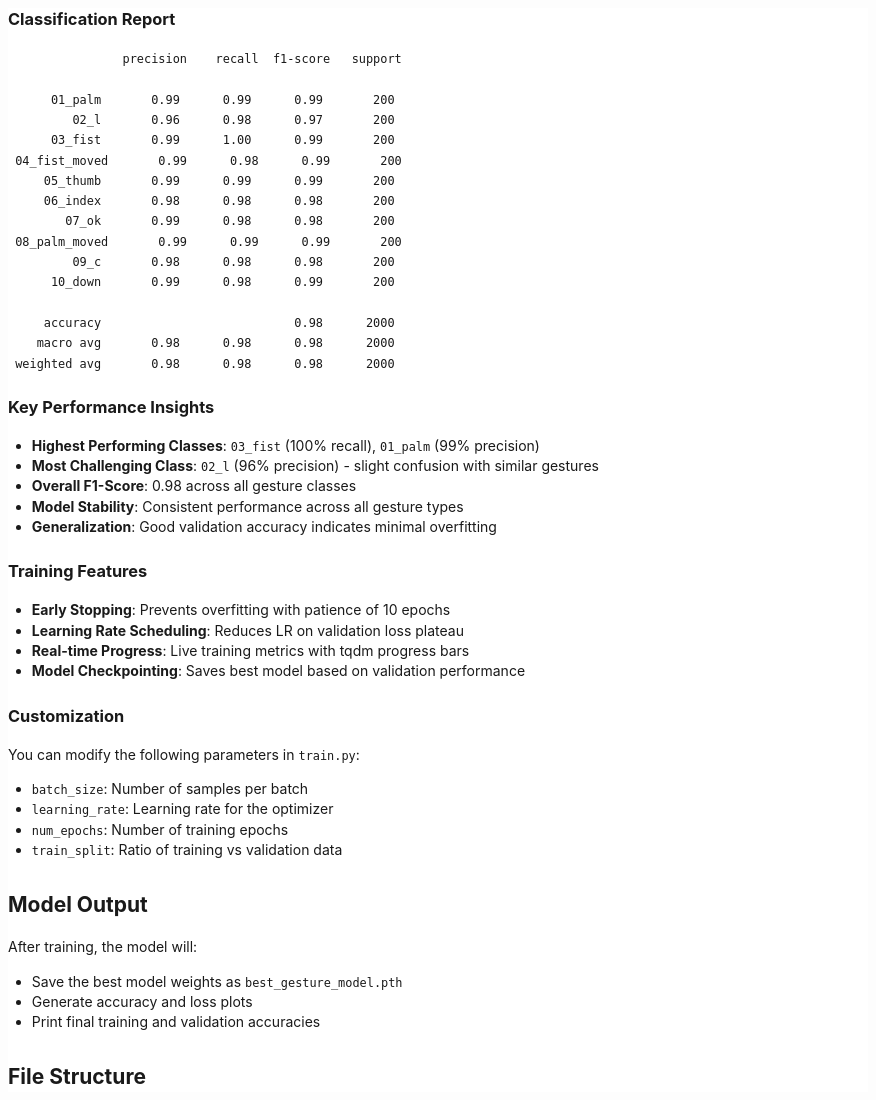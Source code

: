 ### Classification Report
```
                precision    recall  f1-score   support

      01_palm       0.99      0.99      0.99       200
         02_l       0.96      0.98      0.97       200
      03_fist       0.99      1.00      0.99       200
 04_fist_moved       0.99      0.98      0.99       200
     05_thumb       0.99      0.99      0.99       200
     06_index       0.98      0.98      0.98       200
        07_ok       0.99      0.98      0.98       200
 08_palm_moved       0.99      0.99      0.99       200
         09_c       0.98      0.98      0.98       200
      10_down       0.99      0.98      0.99       200

     accuracy                           0.98      2000
    macro avg       0.98      0.98      0.98      2000
 weighted avg       0.98      0.98      0.98      2000
```

### Key Performance Insights
- **Highest Performing Classes**: `03_fist` (100% recall), `01_palm` (99% precision)
- **Most Challenging Class**: `02_l` (96% precision) - slight confusion with similar gestures
- **Overall F1-Score**: 0.98 across all gesture classes
- **Model Stability**: Consistent performance across all gesture types
- **Generalization**: Good validation accuracy indicates minimal overfitting

### Training Features
- **Early Stopping**: Prevents overfitting with patience of 10 epochs
- **Learning Rate Scheduling**: Reduces LR on validation loss plateau
- **Real-time Progress**: Live training metrics with tqdm progress bars
- **Model Checkpointing**: Saves best model based on validation performance

### Customization

You can modify the following parameters in `train.py`:
- `batch_size`: Number of samples per batch
- `learning_rate`: Learning rate for the optimizer
- `num_epochs`: Number of training epochs
- `train_split`: Ratio of training vs validation data

## Model Output

After training, the model will:
- Save the best model weights as `best_gesture_model.pth`
- Generate accuracy and loss plots
- Print final training and validation accuracies

## File Structure
